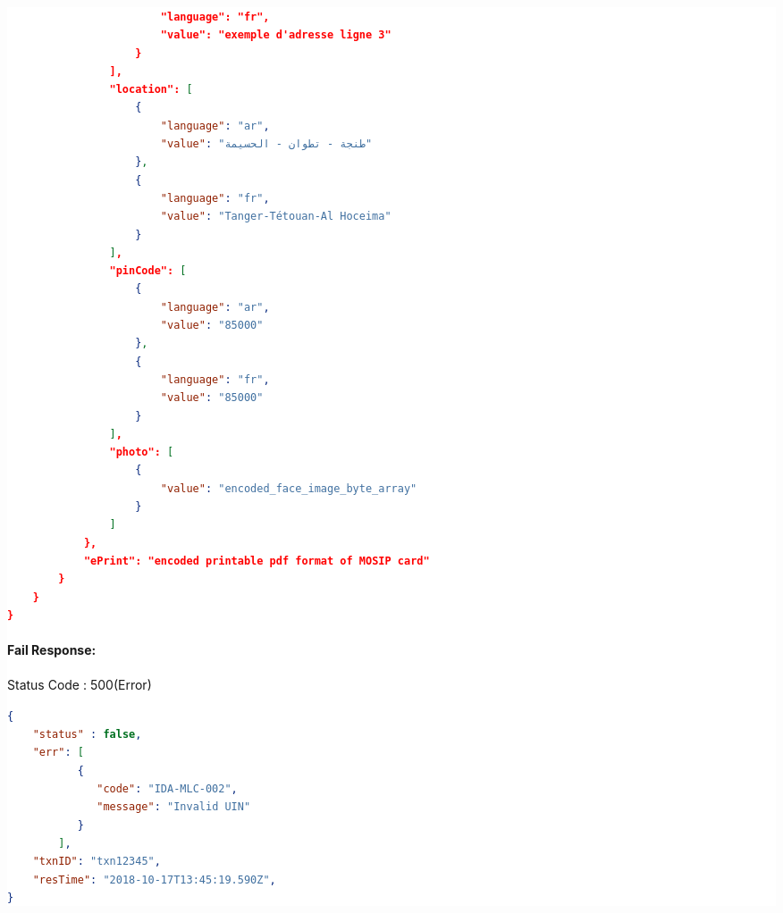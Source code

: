 ```JSON
						"language": "fr",
						"value": "exemple d'adresse ligne 3"
					}
				],
				"location": [
					{
						"language": "ar",
						"value": "طنجة - تطوان - الحسيمة"
					},
					{
						"language": "fr",
						"value": "Tanger-Tétouan-Al Hoceima"
					}
				],
				"pinCode": [
					{
						"language": "ar",
						"value": "85000"
					},
					{
						"language": "fr",
						"value": "85000"
					}
				],
				"photo": [
					{
						"value": "encoded_face_image_byte_array"
					}
				]
			},
			"ePrint": "encoded printable pdf format of MOSIP card"
		}
	}
}
```

#### Fail Response:

Status Code : 500(Error)

```JSON
{
	"status" : false,
	"err": [
           {
              "code": "IDA-MLC-002",
              "message": "Invalid UIN"
           }
        ],
	"txnID": "txn12345",
	"resTime": "2018-10-17T13:45:19.590Z",
}
```
